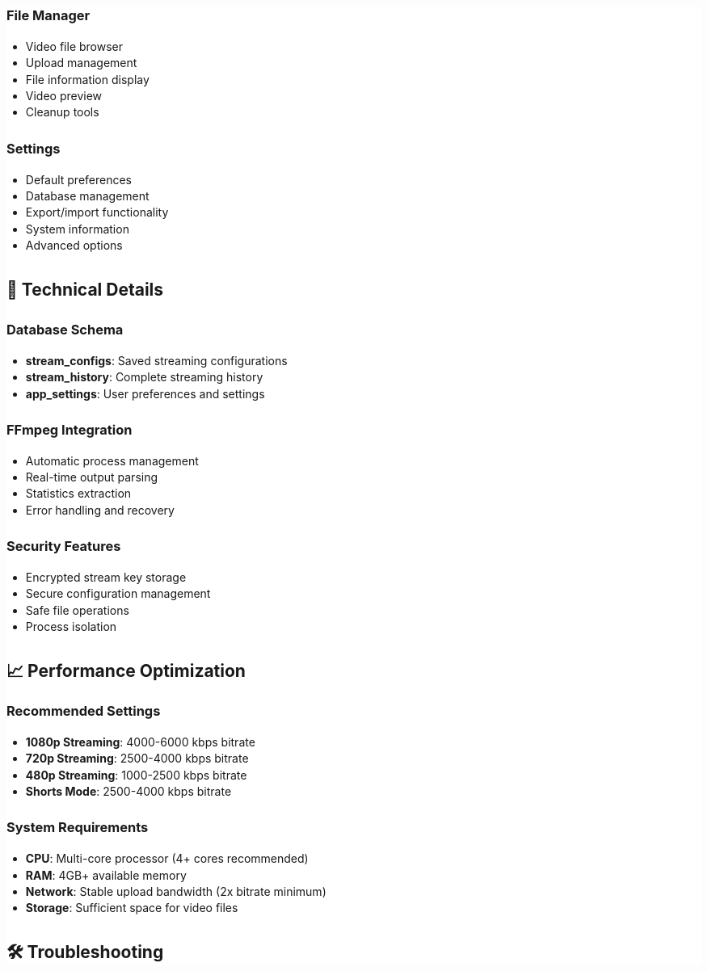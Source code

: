 ### File Manager
- Video file browser
- Upload management
- File information display
- Video preview
- Cleanup tools

### Settings
- Default preferences
- Database management
- Export/import functionality
- System information
- Advanced options

## 🔧 Technical Details

### Database Schema
- **stream_configs**: Saved streaming configurations
- **stream_history**: Complete streaming history
- **app_settings**: User preferences and settings

### FFmpeg Integration
- Automatic process management
- Real-time output parsing
- Statistics extraction
- Error handling and recovery

### Security Features
- Encrypted stream key storage
- Secure configuration management
- Safe file operations
- Process isolation

## 📈 Performance Optimization

### Recommended Settings
- **1080p Streaming**: 4000-6000 kbps bitrate
- **720p Streaming**: 2500-4000 kbps bitrate
- **480p Streaming**: 1000-2500 kbps bitrate
- **Shorts Mode**: 2500-4000 kbps bitrate

### System Requirements
- **CPU**: Multi-core processor (4+ cores recommended)
- **RAM**: 4GB+ available memory
- **Network**: Stable upload bandwidth (2x bitrate minimum)
- **Storage**: Sufficient space for video files

## 🛠️ Troubleshooting
